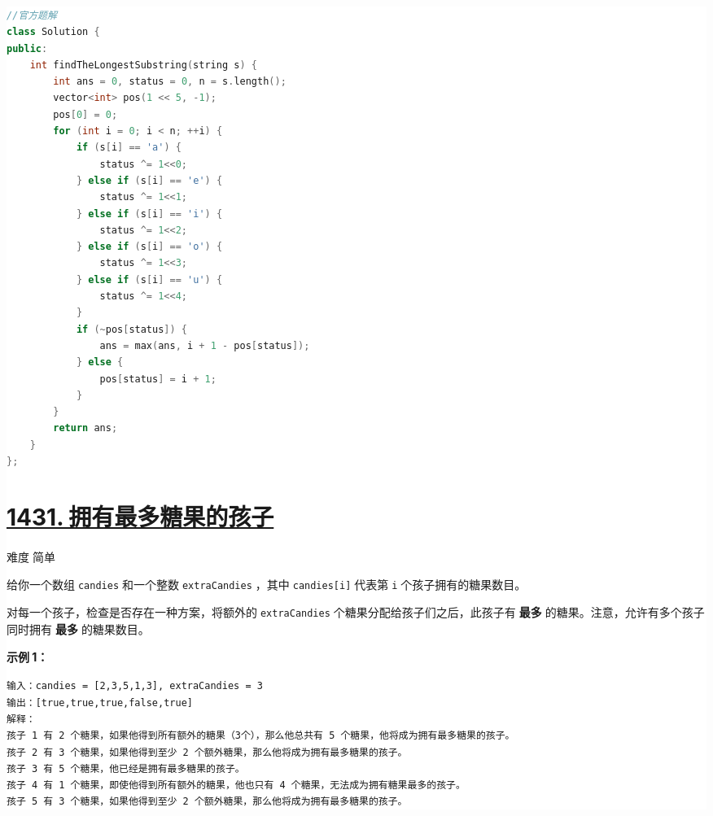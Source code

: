 ```cpp
//官方题解
class Solution {
public:
    int findTheLongestSubstring(string s) {
        int ans = 0, status = 0, n = s.length();
        vector<int> pos(1 << 5, -1);
        pos[0] = 0;
        for (int i = 0; i < n; ++i) {
            if (s[i] == 'a') {
                status ^= 1<<0;
            } else if (s[i] == 'e') {
                status ^= 1<<1;
            } else if (s[i] == 'i') {
                status ^= 1<<2;
            } else if (s[i] == 'o') {
                status ^= 1<<3;
            } else if (s[i] == 'u') {
                status ^= 1<<4;
            }
            if (~pos[status]) {
                ans = max(ans, i + 1 - pos[status]);
            } else {
                pos[status] = i + 1;
            }
        }
        return ans;
    }
};
```



# [1431. 拥有最多糖果的孩子](https://leetcode-cn.com/problems/kids-with-the-greatest-number-of-candies/)

难度 简单

给你一个数组 `candies` 和一个整数 `extraCandies` ，其中 `candies[i]` 代表第 `i` 个孩子拥有的糖果数目。

对每一个孩子，检查是否存在一种方案，将额外的 `extraCandies` 个糖果分配给孩子们之后，此孩子有 **最多** 的糖果。注意，允许有多个孩子同时拥有 **最多** 的糖果数目。

 

**示例 1：**

```
输入：candies = [2,3,5,1,3], extraCandies = 3
输出：[true,true,true,false,true] 
解释：
孩子 1 有 2 个糖果，如果他得到所有额外的糖果（3个），那么他总共有 5 个糖果，他将成为拥有最多糖果的孩子。
孩子 2 有 3 个糖果，如果他得到至少 2 个额外糖果，那么他将成为拥有最多糖果的孩子。
孩子 3 有 5 个糖果，他已经是拥有最多糖果的孩子。
孩子 4 有 1 个糖果，即使他得到所有额外的糖果，他也只有 4 个糖果，无法成为拥有糖果最多的孩子。
孩子 5 有 3 个糖果，如果他得到至少 2 个额外糖果，那么他将成为拥有最多糖果的孩子。
```
